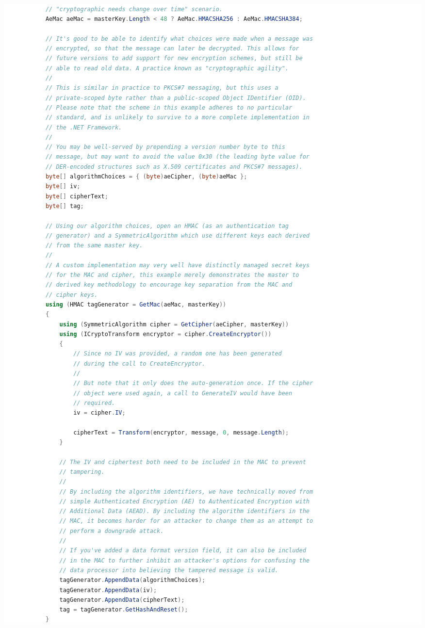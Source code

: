 ```csharp
            // "cryptographic needs change over time" scenario.
            AeMac aeMac = masterKey.Length < 48 ? AeMac.HMACSHA256 : AeMac.HMACSHA384;

            // It's good to be able to identify what choices were made when a message was
            // encrypted, so that the message can later be decrypted. This allows for
            // future versions to add support for new encryption schemes, but still be
            // able to read old data. A practice known as "cryptographic agility".
            //
            // This is similar in practice to PKCS#7 messaging, but this uses a
            // private-scoped byte rather than a public-scoped Object IDentifier (OID).
            // Please note that the scheme in this example adheres to no particular
            // standard, and is unlikely to survive to a more complete implementation in
            // the .NET Framework.
            //
            // You may be well-served by prepending a version number byte to this
            // message, but may want to avoid the value 0x30 (the leading byte value for
            // DER-encoded structures such as X.509 certificates and PKCS#7 messages).
            byte[] algorithmChoices = { (byte)aeCipher, (byte)aeMac };
            byte[] iv;
            byte[] cipherText;
            byte[] tag;

            // Using our algorithm choices, open an HMAC (as an authentication tag
            // generator) and a SymmetricAlgorithm which use different keys each derived
            // from the same master key.
            //
            // A custom implementation may very well have distinctly managed secret keys
            // for the MAC and cipher, this example merely demonstrates the master to
            // derived key methodology to encourage key separation from the MAC and
            // cipher keys.
            using (HMAC tagGenerator = GetMac(aeMac, masterKey))
            {
                using (SymmetricAlgorithm cipher = GetCipher(aeCipher, masterKey))
                using (ICryptoTransform encryptor = cipher.CreateEncryptor())
                {
                    // Since no IV was provided, a random one has been generated
                    // during the call to CreateEncryptor.
                    //
                    // But note that it only does the auto-generation once. If the cipher
                    // object were used again, a call to GenerateIV would have been
                    // required.
                    iv = cipher.IV;

                    cipherText = Transform(encryptor, message, 0, message.Length);
                }

                // The IV and ciphertest both need to be included in the MAC to prevent
                // tampering.
                //
                // By including the algorithm identifiers, we have technically moved from
                // simple Authenticated Encryption (AE) to Authenticated Encryption with
                // Additional Data (AEAD). By including the algorithm identifiers in the
                // MAC, it becomes harder for an attacker to change them as an attempt to
                // perform a downgrade attack.
                //
                // If you've added a data format version field, it can also be included
                // in the MAC to further inhibit an attacker's options for confusing the
                // data processor into believing the tampered message is valid.
                tagGenerator.AppendData(algorithmChoices);
                tagGenerator.AppendData(iv);
                tagGenerator.AppendData(cipherText);
                tag = tagGenerator.GetHashAndReset();
            }
```